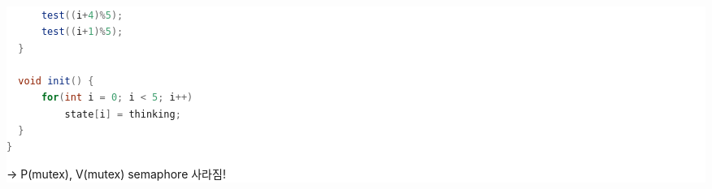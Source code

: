   ```java
        test((i+4)%5);
        test((i+1)%5);
    }

    void init() {
        for(int i = 0; i < 5; i++)
            state[i] = thinking;
    }
}
```

-> P(mutex), V(mutex) semaphore 사라짐! 